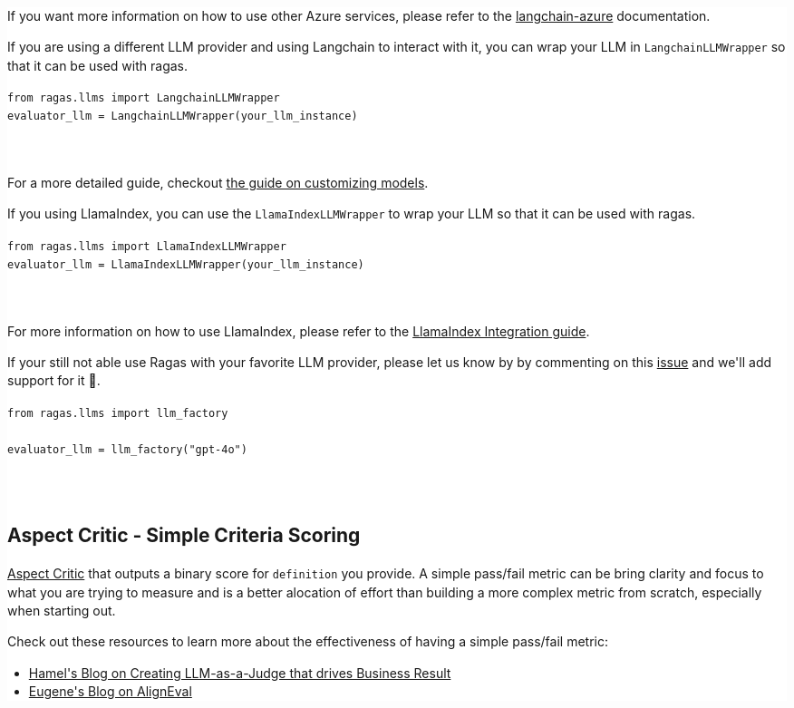 If you want more information on how to use other Azure services, please refer to the [langchain-azure](https://python.langchain.com/docs/integrations/chat/azure_chat_openai/) documentation.

If you are using a different LLM provider and using Langchain to interact with it, you can wrap your LLM in `LangchainLLMWrapper` so that it can be used with ragas.

```
from ragas.llms import LangchainLLMWrapper
evaluator_llm = LangchainLLMWrapper(your_llm_instance)



```

For a more detailed guide, checkout [the guide on customizing models](https://docs.ragas.io/en/latest/howtos/customizations/howtos/customizations/customize_models.md).

If you using LlamaIndex, you can use the `LlamaIndexLLMWrapper` to wrap your LLM so that it can be used with ragas.

```
from ragas.llms import LlamaIndexLLMWrapper
evaluator_llm = LlamaIndexLLMWrapper(your_llm_instance)



```

For more information on how to use LlamaIndex, please refer to the [LlamaIndex Integration guide](https://docs.ragas.io/en/latest/howtos/customizations/howtos/integrations/_llamaindex.md).

If your still not able use Ragas with your favorite LLM provider, please let us know by by commenting on this [issue](https://github.com/explodinggradients/ragas/issues/1617) and we'll add support for it 🙂.

```
from ragas.llms import llm_factory

evaluator_llm = llm_factory("gpt-4o")



```

Aspect Critic - Simple Criteria Scoring
---------------------------------------

[Aspect Critic](https://docs.ragas.io/en/latest/concepts/metrics/available_metrics/aspect_critic/) that outputs a binary score for `definition` you provide. A simple pass/fail metric can be bring clarity and focus to what you are trying to measure and is a better alocation of effort than building a more complex metric from scratch, especially when starting out.

Check out these resources to learn more about the effectiveness of having a simple pass/fail metric:

*   [Hamel's Blog on Creating LLM-as-a-Judge that drives Business Result](https://hamel.dev/blog/posts/llm-judge/#step-3-direct-the-domain-expert-to-make-passfail-judgments-with-critiques)
*   [Eugene's Blog on AlignEval](https://eugeneyan.com/writing/aligneval/#labeling-mode-look-at-the-data)
